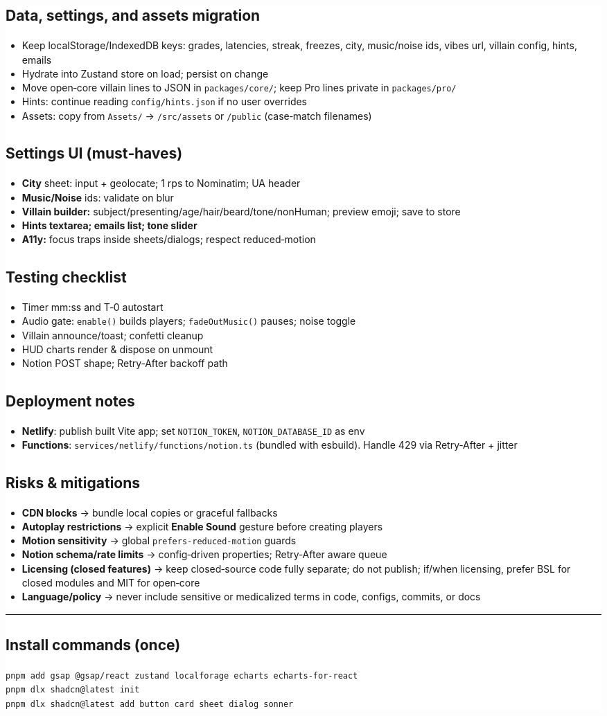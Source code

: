 ## Data, settings, and assets migration
- Keep localStorage/IndexedDB keys: grades, latencies, streak, freezes, city, music/noise ids, vibes url, villain config, hints, emails
- Hydrate into Zustand store on load; persist on change
- Move open‑core villain lines to JSON in `packages/core/`; keep Pro lines private in `packages/pro/`
- Hints: continue reading `config/hints.json` if no user overrides
- Assets: copy from `Assets/` → `/src/assets` or `/public` (case‑match filenames)

## Settings UI (must‑haves)
- **City** sheet: input + geolocate; 1 rps to Nominatim; UA header
- **Music/Noise** ids: validate on blur
- **Villain builder:** subject/presenting/age/hair/beard/tone/nonHuman; preview emoji; save to store
- **Hints textarea; emails list; tone slider**
- **A11y:** focus traps inside sheets/dialogs; respect reduced‑motion

## Testing checklist
- Timer mm:ss and T‑0 autostart
- Audio gate: `enable()` builds players; `fadeOutMusic()` pauses; noise toggle
- Villain announce/toast; confetti cleanup
- HUD charts render & dispose on unmount
- Notion POST shape; Retry‑After backoff path

## Deployment notes
- **Netlify**: publish built Vite app; set `NOTION_TOKEN`, `NOTION_DATABASE_ID` as env
- **Functions**: `services/netlify/functions/notion.ts` (bundled with esbuild). Handle 429 via Retry‑After + jitter

## Risks & mitigations
- **CDN blocks** → bundle local copies or graceful fallbacks
- **Autoplay restrictions** → explicit **Enable Sound** gesture before creating players
- **Motion sensitivity** → global `prefers-reduced-motion` guards
- **Notion schema/rate limits** → config‑driven properties; Retry‑After aware queue
 - **Licensing (closed features)** → keep closed‑source code fully separate; do not publish; if/when licensing, prefer BSL for closed modules and MIT for open‑core
 - **Language/policy** → never include sensitive or medicalized terms in code, configs, commits, or docs

---

## Install commands (once)
```bash
pnpm add gsap @gsap/react zustand localforage echarts echarts-for-react
pnpm dlx shadcn@latest init
pnpm dlx shadcn@latest add button card sheet dialog sonner
```
